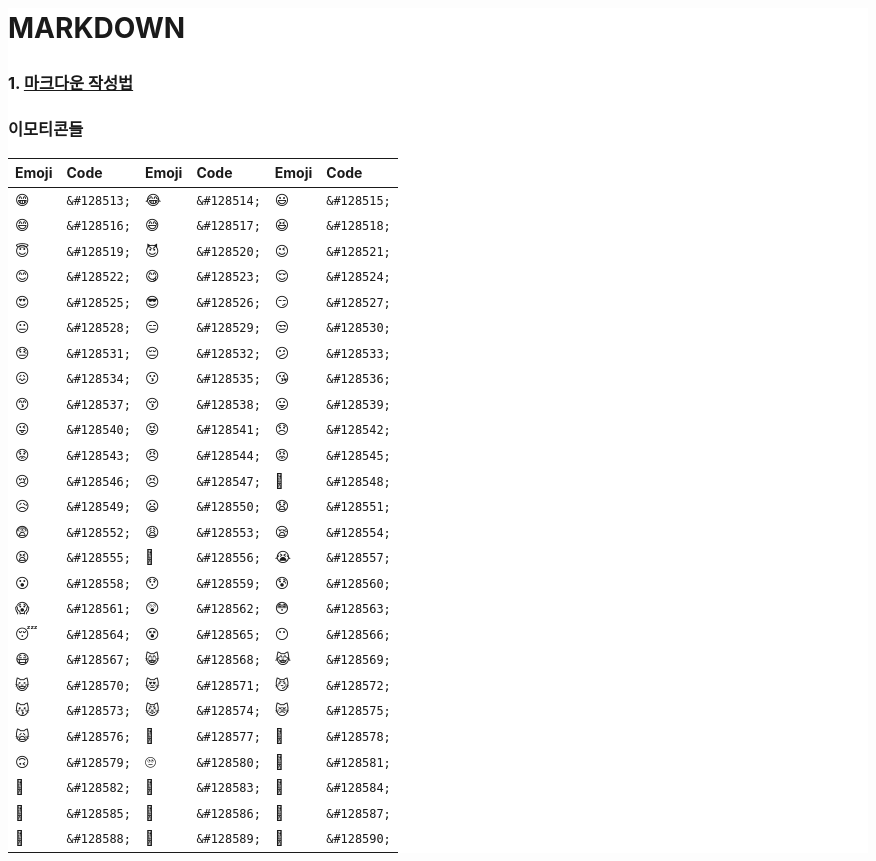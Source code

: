 # MARKDOWN

### 1. [마크다운 작성법](https://gist.github.com/ihoneymon/652be052a0727ad59601)





### 이모티콘들

| Emoji | Code        | Emoji | Code        | Emoji | Code        |
| :---- | :---------- | :---- | :---------- | :---- | :---------- |
| 😁     | `&#128513;` | 😂     | `&#128514;` | 😃     | `&#128515;` |
| 😄     | `&#128516;` | 😅     | `&#128517;` | 😆     | `&#128518;` |
| 😇     | `&#128519;` | 😈     | `&#128520;` | 😉     | `&#128521;` |
| 😊     | `&#128522;` | 😋     | `&#128523;` | 😌     | `&#128524;` |
| 😍     | `&#128525;` | 😎     | `&#128526;` | 😏     | `&#128527;` |
| 😐     | `&#128528;` | 😑     | `&#128529;` | 😒     | `&#128530;` |
| 😓     | `&#128531;` | 😔     | `&#128532;` | 😕     | `&#128533;` |
| 😖     | `&#128534;` | 😗     | `&#128535;` | 😘     | `&#128536;` |
| 😙     | `&#128537;` | 😚     | `&#128538;` | 😛     | `&#128539;` |
| 😜     | `&#128540;` | 😝     | `&#128541;` | 😞     | `&#128542;` |
| 😟     | `&#128543;` | 😠     | `&#128544;` | 😡     | `&#128545;` |
| 😢     | `&#128546;` | 😣     | `&#128547;` | 😤     | `&#128548;` |
| 😥     | `&#128549;` | 😦     | `&#128550;` | 😧     | `&#128551;` |
| 😨     | `&#128552;` | 😩     | `&#128553;` | 😪     | `&#128554;` |
| 😫     | `&#128555;` | 😬     | `&#128556;` | 😭     | `&#128557;` |
| 😮     | `&#128558;` | 😯     | `&#128559;` | 😰     | `&#128560;` |
| 😱     | `&#128561;` | 😲     | `&#128562;` | 😳     | `&#128563;` |
| 😴     | `&#128564;` | 😵     | `&#128565;` | 😶     | `&#128566;` |
| 😷     | `&#128567;` | 😸     | `&#128568;` | 😹     | `&#128569;` |
| 😺     | `&#128570;` | 😻     | `&#128571;` | 😼     | `&#128572;` |
| 😽     | `&#128573;` | 😾     | `&#128574;` | 😿     | `&#128575;` |
| 🙀     | `&#128576;` | 🙁     | `&#128577;` | 🙂     | `&#128578;` |
| 🙃     | `&#128579;` | 🙄     | `&#128580;` | 🙅     | `&#128581;` |
| 🙆     | `&#128582;` | 🙇     | `&#128583;` | 🙈     | `&#128584;` |
| 🙉     | `&#128585;` | 🙊     | `&#128586;` | 🙋     | `&#128587;` |
| 🙌     | `&#128588;` | 🙍     | `&#128589;` | 🙎     | `&#128590;` |
